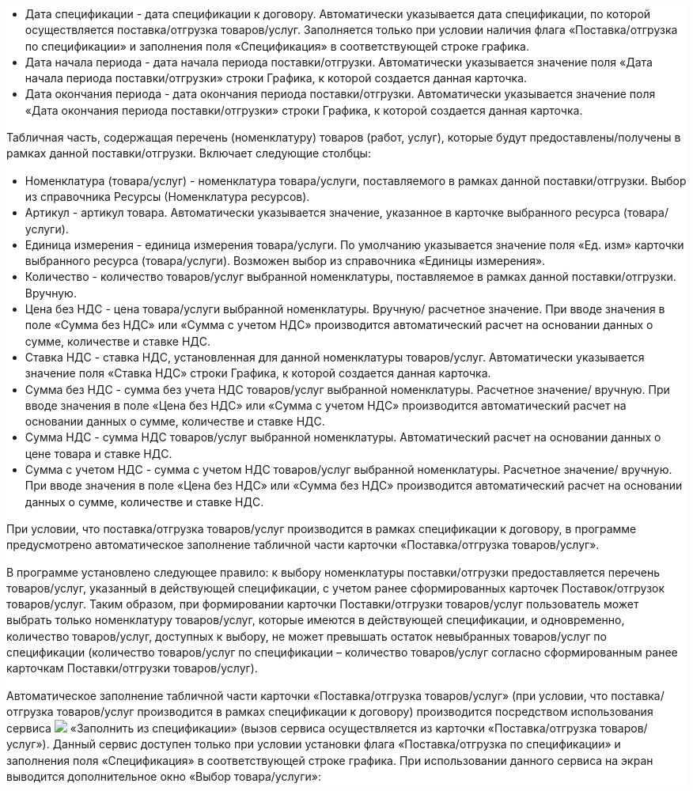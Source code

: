 * Дата спецификации - дата спецификации к договору. Автоматически указывается дата спецификации, по которой осуществляется поставка/отгрузка товаров/услуг. Заполняется только при условии наличия флага «Поставка/отгрузка по спецификации» и заполнения поля «Спецификация» в соответствующей строке графика.
* Дата начала периода - дата начала периода поставки/отгрузки. Автоматически указывается значение поля «Дата начала периода поставки/отгрузки» строки Графика, к которой создается данная карточка.
* Дата окончания периода - дата окончания периода поставки/отгрузки. Автоматически указывается значение поля «Дата окончания периода поставки/отгрузки» строки Графика, к которой создается данная карточка.

Табличная часть, содержащая перечень (номенклатуру) товаров (работ, услуг), которые будут предоставлены/получены в рамках данной поставки/отгрузки. Включает следующие столбцы:

* Номенклатура (товара/услуг) - номенклатура товара/услуги, поставляемого в рамках данной поставки/отгрузки. Выбор из справочника Ресурсы (Номенклатура ресурсов).
* Артикул - артикул товара. Автоматически указывается значение, указанное в карточке выбранного ресурса (товара/услуги).
* Единица измерения - единица измерения товара/услуги. По умолчанию указывается значение поля «Ед. изм» карточки выбранного ресурса (товара/услуги). Возможен выбор из справочника «Единицы измерения».
* Количество - количество товаров/услуг выбранной номенклатуры, поставляемое в рамках данной поставки/отгрузки. Вручную.
* Цена без НДС - цена товара/услуги выбранной номенклатуры. Вручную/ расчетное значение. При вводе значения в поле «Сумма без НДС» или «Сумма с учетом НДС» производится автоматический расчет на основании данных о сумме, количестве и ставке НДС.
* Ставка НДС - ставка НДС, установленная для данной номенклатуры товаров/услуг. Автоматически указывается значение поля «Ставка НДС» строки Графика, к которой создается данная карточка.
* Сумма без НДС - сумма без учета НДС товаров/услуг выбранной номенклатуры. Расчетное значение/ вручную. При вводе значения в поле «Цена без НДС» или «Сумма с учетом НДС» производится автоматический расчет на основании данных о сумме, количестве и ставке НДС.
* Сумма НДС - сумма НДС товаров/услуг выбранной номенклатуры. Автоматический расчет на основании данных о цене товара и ставке НДС.
* Сумма с учетом НДС - сумма с учетом НДС товаров/услуг выбранной номенклатуры. Расчетное значение/ вручную. При вводе значения в поле «Цена без НДС» или «Сумма без НДС» производится автоматический расчет на основании данных о сумме, количестве и ставке НДС.

При условии, что поставка/отгрузка товаров/услуг производится в рамках спецификации к договору, в программе предусмотрено автоматическое заполнение табличной части карточки «Поставка/отгрузка товаров/услуг». 

В программе установлено следующее правило: к выбору номенклатуры поставки/отгрузки предоставляется перечень товаров/услуг, указанный в действующей спецификации, с учетом ранее сформированных карточек Поставок/отгрузок товаров/услуг. Таким образом, при формировании карточки Поставки/отгрузки товаров/услуг пользователь может выбрать только номенклатуру товаров/услуг, которые имеются в действующей спецификации, и одновременно, количество товаров/услуг, доступных к выбору, не может превышать остаток невыбранных товаров/услуг по спецификации (количество товаров/услуг по спецификации – количество товаров/услуг согласно сформированным ранее карточкам Поставки/отгрузки товаров/услуг).

Автоматическое заполнение табличной части карточки «Поставка/отгрузка товаров/услуг» (при условии, что поставка/отгрузка товаров/услуг производится в рамках спецификации к договору) производится посредством использования сервиса ![](topic:.НСИ.AddFiles.Btn_Services.png) «Заполнить из спецификации» (вызов сервиса осуществляется из карточки «Поставка/отгрузка товаров/услуг»). Данный сервис доступен только при условии установки флага «Поставка/отгрузка по спецификации» и заполнения поля «Спецификация» в соответствующей строке графика. При использовании данного сервиса на экран выводится дополнительное окно «Выбор товара/услуги»:

